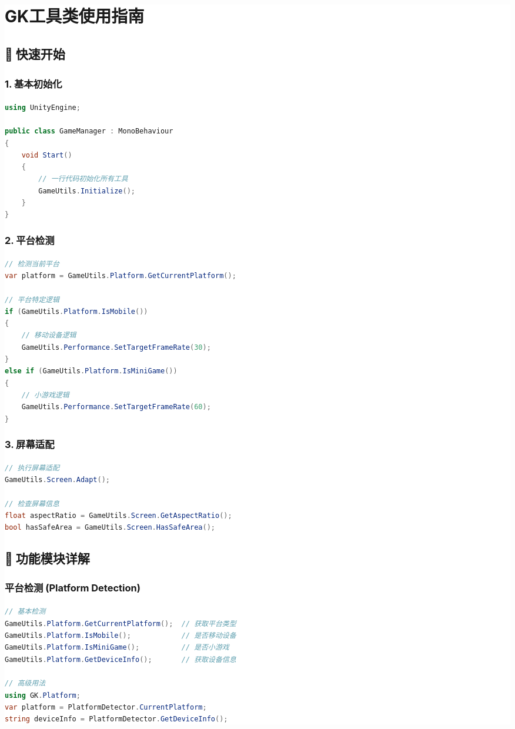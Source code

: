 # GK工具类使用指南

## 🚀 快速开始

### 1. 基本初始化
```csharp
using UnityEngine;

public class GameManager : MonoBehaviour
{
    void Start()
    {
        // 一行代码初始化所有工具
        GameUtils.Initialize();
    }
}
```

### 2. 平台检测
```csharp
// 检测当前平台
var platform = GameUtils.Platform.GetCurrentPlatform();

// 平台特定逻辑
if (GameUtils.Platform.IsMobile())
{
    // 移动设备逻辑
    GameUtils.Performance.SetTargetFrameRate(30);
}
else if (GameUtils.Platform.IsMiniGame())
{
    // 小游戏逻辑
    GameUtils.Performance.SetTargetFrameRate(60);
}
```

### 3. 屏幕适配
```csharp
// 执行屏幕适配
GameUtils.Screen.Adapt();

// 检查屏幕信息
float aspectRatio = GameUtils.Screen.GetAspectRatio();
bool hasSafeArea = GameUtils.Screen.HasSafeArea();
```

## 📱 功能模块详解

### 平台检测 (Platform Detection)
```csharp
// 基本检测
GameUtils.Platform.GetCurrentPlatform();  // 获取平台类型
GameUtils.Platform.IsMobile();            // 是否移动设备
GameUtils.Platform.IsMiniGame();          // 是否小游戏
GameUtils.Platform.GetDeviceInfo();       // 获取设备信息

// 高级用法
using GK.Platform;
var platform = PlatformDetector.CurrentPlatform;
string deviceInfo = PlatformDetector.GetDeviceInfo();
```
